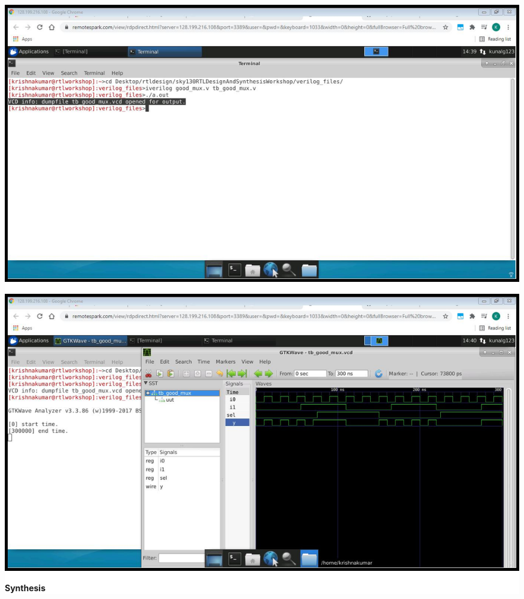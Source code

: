 ![enter image description here](https://github.com/Krishnakumar-Pugazhenthi/VSD-RTL-Design-SKY130/blob/main/DAY1/dumpfile.jpg)

![enter image description here](https://github.com/Krishnakumar-Pugazhenthi/VSD-RTL-Design-SKY130/blob/main/DAY1/gtk_goodmux.jpg)

**Synthesis** 

